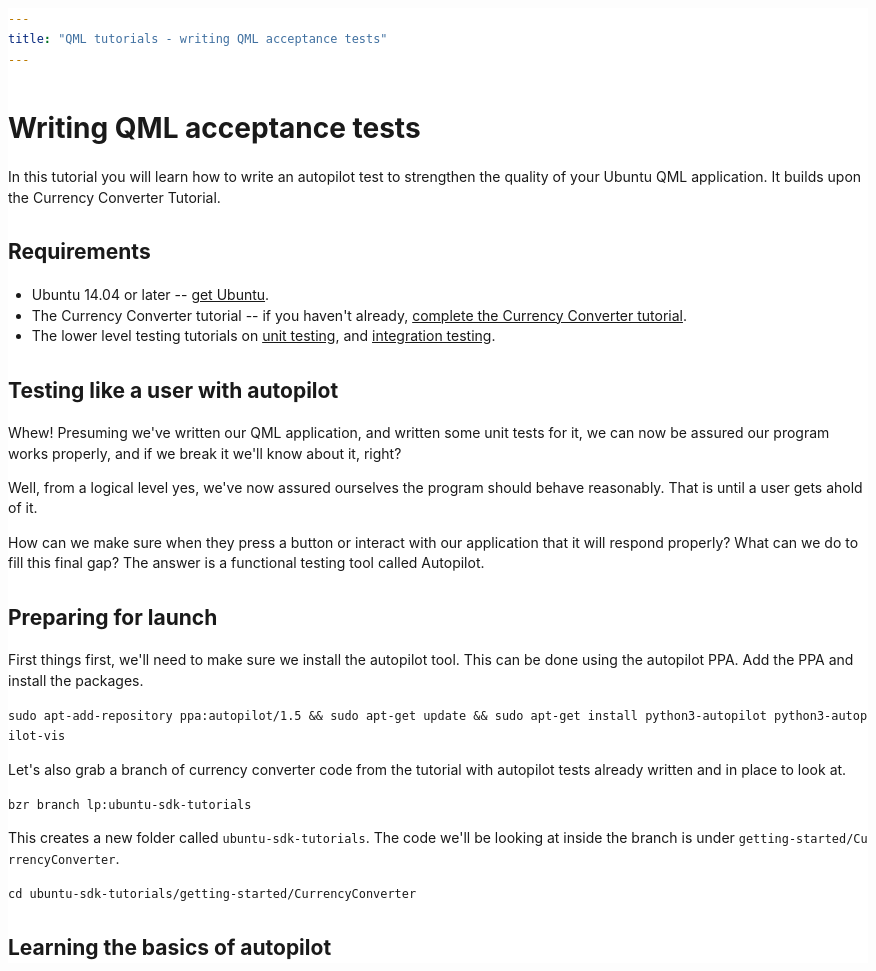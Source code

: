 ```yaml
---
title: "QML tutorials - writing QML acceptance tests"
---
```


# Writing QML acceptance tests

In this tutorial you will learn how to write an autopilot test to strengthen
the quality of your Ubuntu QML application. It builds upon the Currency
Converter Tutorial.

## Requirements

  * Ubuntu 14.04 or later -- [get Ubuntu](http://www.ubuntu.com/download/desktop/).
  * The Currency Converter tutorial -- if you haven't already, [complete the Currency Converter tutorial](building-your-first-qml-app.md).
  * The lower level testing tutorials on [unit testing](qml-unit-testing.md), and [integration testing](qml-integration-testing.md).

## Testing like a user with autopilot

Whew! Presuming we've written our QML application, and written some unit tests
for it, we can now be assured our program works properly, and if we break it
we'll know about it, right?

Well, from a logical level yes, we've now assured ourselves the program should
behave reasonably. That is until a user gets ahold of it.

How can we make sure when they press a button or interact with our application
that it will respond properly? What can we do to fill this final gap? The
answer is a functional testing tool called Autopilot.

## Preparing for launch

First things first, we'll need to make sure we install the autopilot tool.
This can be done using the autopilot PPA. Add the PPA and install the
packages.

`sudo apt-add-repository ppa:autopilot/1.5 && sudo apt-get update && sudo apt-get install python3-autopilot python3-autopilot-vis`

Let's also grab a branch of currency converter code from the tutorial with
autopilot tests already written and in place to look at.

`bzr branch lp:ubuntu-sdk-tutorials`

This creates a new folder called `ubuntu-sdk-tutorials`. The code we'll be
looking at inside the branch is under `getting-started/CurrencyConverter`.

`cd ubuntu-sdk-tutorials/getting-started/CurrencyConverter`

## Learning the basics of autopilot
